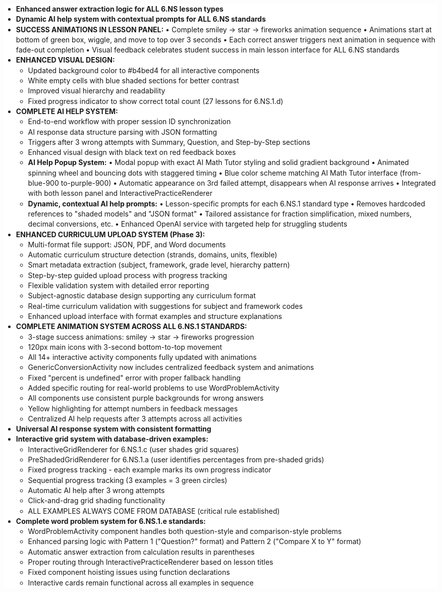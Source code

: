   - **Enhanced answer extraction logic for ALL 6.NS lesson types**
  - **Dynamic AI help system with contextual prompts for ALL 6.NS standards**
  - **SUCCESS ANIMATIONS IN LESSON PANEL:**
    • Complete smiley → star → fireworks animation sequence
    • Animations start at bottom of green box, wiggle, and move to top over 3 seconds
    • Each correct answer triggers next animation in sequence with fade-out completion
    • Visual feedback celebrates student success in main lesson interface for ALL 6.NS standards
- **ENHANCED VISUAL DESIGN:**
  - Updated background color to #b4bed4 for all interactive components
  - White empty cells with blue shaded sections for better contrast
  - Improved visual hierarchy and readability
  - Fixed progress indicator to show correct total count (27 lessons for 6.NS.1.d)
- **COMPLETE AI HELP SYSTEM:**
  - End-to-end workflow with proper session ID synchronization
  - AI response data structure parsing with JSON formatting
  - Triggers after 3 wrong attempts with Summary, Question, and Step-by-Step sections
  - Enhanced visual design with black text on red feedback boxes
  - **AI Help Popup System:**
    • Modal popup with exact AI Math Tutor styling and solid gradient background
    • Animated spinning wheel and bouncing dots with staggered timing
    • Blue color scheme matching AI Math Tutor interface (from-blue-900 to-purple-900)
    • Automatic appearance on 3rd failed attempt, disappears when AI response arrives
    • Integrated with both lesson panel and InteractivePracticeRenderer
  - **Dynamic, contextual AI help prompts:**
    • Lesson-specific prompts for each 6.NS.1 standard type
    • Removes hardcoded references to "shaded models" and "JSON format"
    • Tailored assistance for fraction simplification, mixed numbers, decimal conversions, etc.
    • Enhanced OpenAI service with targeted help for struggling students
- **ENHANCED CURRICULUM UPLOAD SYSTEM (Phase 3):**
  - Multi-format file support: JSON, PDF, and Word documents
  - Automatic curriculum structure detection (strands, domains, units, flexible)
  - Smart metadata extraction (subject, framework, grade level, hierarchy pattern)
  - Step-by-step guided upload process with progress tracking
  - Flexible validation system with detailed error reporting
  - Subject-agnostic database design supporting any curriculum format
  - Real-time curriculum validation with suggestions for subject and framework codes
  - Enhanced upload interface with format examples and structure explanations
- **COMPLETE ANIMATION SYSTEM ACROSS ALL 6.NS.1 STANDARDS:**
  - 3-stage success animations: smiley → star → fireworks progression
  - 120px main icons with 3-second bottom-to-top movement
  - All 14+ interactive activity components fully updated with animations
  - GenericConversionActivity now includes centralized feedback system and animations
  - Fixed "percent is undefined" error with proper fallback handling
  - Added specific routing for real-world problems to use WordProblemActivity
  - All components use consistent purple backgrounds for wrong answers
  - Yellow highlighting for attempt numbers in feedback messages
  - Centralized AI help requests after 3 attempts across all activities
- **Universal AI response system with consistent formatting**
- **Interactive grid system with database-driven examples:**
  - InteractiveGridRenderer for 6.NS.1.c (user shades grid squares)
  - PreShadedGridRenderer for 6.NS.1.a (user identifies percentages from pre-shaded grids)
  - Fixed progress tracking - each example marks its own progress indicator
  - Sequential progress tracking (3 examples = 3 green circles)
  - Automatic AI help after 3 wrong attempts
  - Click-and-drag grid shading functionality
  - ALL EXAMPLES ALWAYS COME FROM DATABASE (critical rule established)
- **Complete word problem system for 6.NS.1.e standards:**
  - WordProblemActivity component handles both question-style and comparison-style problems
  - Enhanced parsing logic with Pattern 1 ("Question?" format) and Pattern 2 ("Compare X to Y" format)
  - Automatic answer extraction from calculation results in parentheses
  - Proper routing through InteractivePracticeRenderer based on lesson titles
  - Fixed component hoisting issues using function declarations
  - Interactive cards remain functional across all examples in sequence